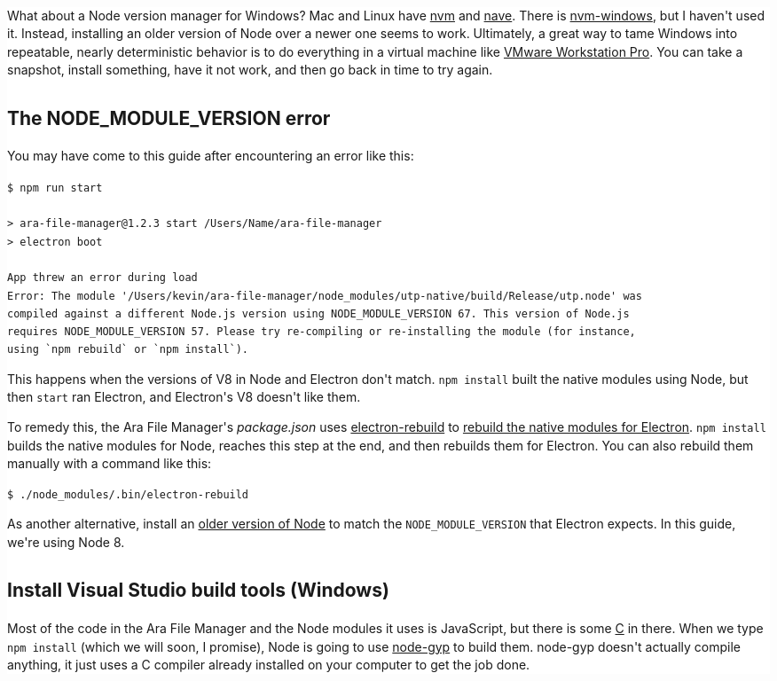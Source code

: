 What about a Node version manager for Windows?
Mac and Linux have
[nvm](https://github.com/nvm-sh/nvm) and 
[nave](https://github.com/isaacs/nave).
There is [nvm-windows](https://github.com/coreybutler/nvm-windows), but I haven't used it.
Instead, installing an older version of Node over a newer one seems to work.
Ultimately, a great way to tame Windows into repeatable, nearly deterministic behavior is to do everything in a virtual machine like [VMware Workstation Pro](https://www.vmware.com/products/workstation-pro.html).
You can take a snapshot, install something, have it not work, and then go back in time to try again.

## The NODE_MODULE_VERSION error

You may have come to this guide after encountering an error like this:

```
$ npm run start

> ara-file-manager@1.2.3 start /Users/Name/ara-file-manager
> electron boot

App threw an error during load
Error: The module '/Users/kevin/ara-file-manager/node_modules/utp-native/build/Release/utp.node' was
compiled against a different Node.js version using NODE_MODULE_VERSION 67. This version of Node.js
requires NODE_MODULE_VERSION 57. Please try re-compiling or re-installing the module (for instance,
using `npm rebuild` or `npm install`).
```

This happens when the versions of V8 in Node and Electron don't match.
`npm install` built the native modules using Node, but then `start` ran Electron, and Electron's V8 doesn't like them.

To remedy this, the Ara File Manager's *package.json* uses [electron-rebuild](https://github.com/electron/electron-rebuild) to [rebuild the native modules for Electron](https://electronjs.org/docs/tutorial/using-native-node-modules#installing-modules-and-rebuilding-for-electron).
`npm install` builds the native modules for Node, reaches this step at the end, and then rebuilds them for Electron.
You can also rebuild them manually with a command like this:

```
$ ./node_modules/.bin/electron-rebuild
```

As another alternative, install an [older version of Node](https://nodejs.org/en/download/releases/) to match the `NODE_MODULE_VERSION` that Electron expects.
In this guide, we're using Node 8.

## Install Visual Studio build tools (Windows)

Most of the code in the Ara File Manager and the Node modules it uses is JavaScript, but there is some [C](https://en.wikipedia.org/wiki/C_(programming_language)) in there.
When we type `npm install` (which we will soon, I promise), Node is going to use [node-gyp](http://adilapapaya.com/docs/node-gyp/) to build them.
node-gyp doesn't actually compile anything, it just uses a C compiler already installed on your computer to get the job done.
